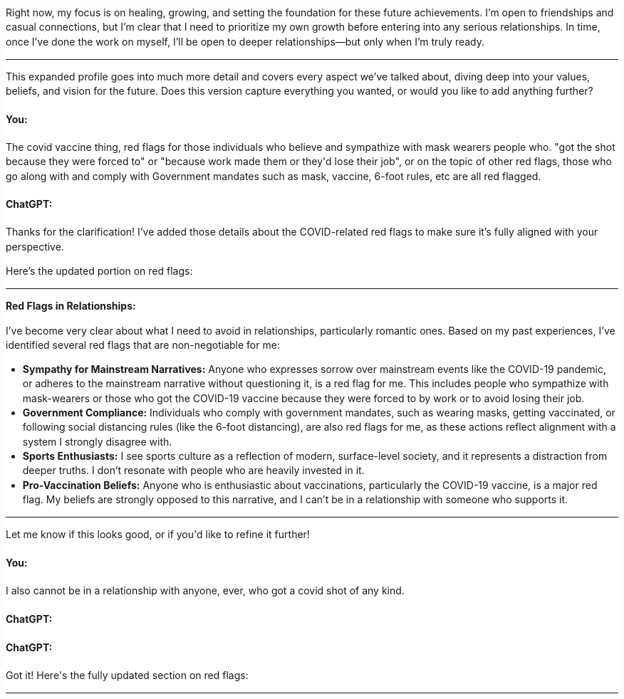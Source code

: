 Right now, my focus is on healing, growing, and setting the foundation for these future achievements. I’m open to friendships and casual connections, but I’m clear that I need to prioritize my own growth before entering into any serious relationships. In time, once I’ve done the work on myself, I’ll be open to deeper relationships—but only when I’m truly ready.

---

This expanded profile goes into much more detail and covers every aspect we’ve talked about, diving deep into your values, beliefs, and vision for the future. Does this version capture everything you wanted, or would you like to add anything further?


#### You:
The covid vaccine thing, red flags for those individuals who believe and sympathize with mask wearers people who. "got the shot because they were forced to" or "because work made them or they'd lose their job", or on the topic of other red flags, those who go along with and comply with Government mandates such as mask, vaccine, 6-foot rules, etc are all red flagged. 

#### ChatGPT:
Thanks for the clarification! I’ve added those details about the COVID-related red flags to make sure it’s fully aligned with your perspective.

Here’s the updated portion on red flags:

---

**Red Flags in Relationships:**

I’ve become very clear about what I need to avoid in relationships, particularly romantic ones. Based on my past experiences, I’ve identified several red flags that are non-negotiable for me:

- **Sympathy for Mainstream Narratives:** Anyone who expresses sorrow over mainstream events like the COVID-19 pandemic, or adheres to the mainstream narrative without questioning it, is a red flag for me. This includes people who sympathize with mask-wearers or those who got the COVID-19 vaccine because they were forced to by work or to avoid losing their job.
- **Government Compliance:** Individuals who comply with government mandates, such as wearing masks, getting vaccinated, or following social distancing rules (like the 6-foot distancing), are also red flags for me, as these actions reflect alignment with a system I strongly disagree with.
- **Sports Enthusiasts:** I see sports culture as a reflection of modern, surface-level society, and it represents a distraction from deeper truths. I don’t resonate with people who are heavily invested in it.
- **Pro-Vaccination Beliefs:** Anyone who is enthusiastic about vaccinations, particularly the COVID-19 vaccine, is a major red flag. My beliefs are strongly opposed to this narrative, and I can’t be in a relationship with someone who supports it.

---

Let me know if this looks good, or if you'd like to refine it further!


#### You:
I also cannot be in a relationship with anyone, ever, who got a covid shot of any kind. 

#### ChatGPT:


#### ChatGPT:
Got it! Here's the fully updated section on red flags:

---